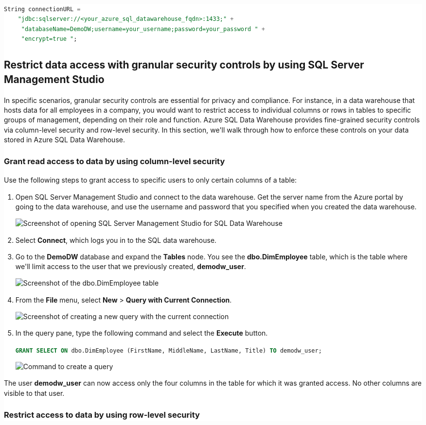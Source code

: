 ```sql
String connectionURL =   
    "jdbc:sqlserver://<your_azure_sql_datawarehouse_fqdn>:1433;" +  
     "databaseName=DemoDW;username=your_username;password=your_password " +  
     "encrypt=true ";
```

## <a name="restrict-data-access-with-granular-security-controls-by-using-sql-server-management-studio"></a>Restrict data access with granular security controls by using SQL Server Management Studio

In specific scenarios, granular security controls are essential for privacy and compliance. For instance, in a data warehouse that hosts data for all employees in a company, you would want to restrict access to individual columns or rows in tables to specific groups of management, depending on their role and function. Azure SQL Data Warehouse provides fine-grained security controls via column-level security and row-level security. In this section, we'll walk through how to enforce these controls on your data stored in Azure SQL Data Warehouse.

### <a name="grant-read-access-to-data-by-using-column-level-security"></a>Grant read access to data by using column-level security

Use the following steps to grant access to specific users to only certain columns of a table:

1. Open SQL Server Management Studio and connect to the data warehouse. Get the server name from the Azure portal by going to the data warehouse, and use the username and password that you specified when you created the data warehouse.

   ![Screenshot of opening SQL Server Management Studio for SQL Data Warehouse](../media/2-open-ssms-sql-dw.png)

1. Select **Connect**, which logs you in to the SQL data warehouse.
1. Go to the **DemoDW** database and expand the **Tables** node. You see the **dbo.DimEmployee** table, which is the table where we'll limit access to the user that we previously created, **demodw_user**.

   ![Screenshot of the dbo.DimEmployee table](../media/2-show-employee-table.png)

1. From the **File** menu, select **New** > **Query with Current Connection**.

   ![Screenshot of creating a new query with the current connection](../media/2-query-with-current-connection.png)

1. In the query pane, type the following command and select the **Execute** button.

   ```sql
   GRANT SELECT ON dbo.DimEmployee (FirstName, MiddleName, LastName, Title) TO demodw_user;
   ```

   ![Command to create a query](../media/2-create-query.png)

The user **demodw_user** can now access only the four columns in the table for which it was granted access. No other columns are visible to that user.

### <a name="restrict-access-to-data-by-using-row-level-security"></a>Restrict access to data by using row-level security
